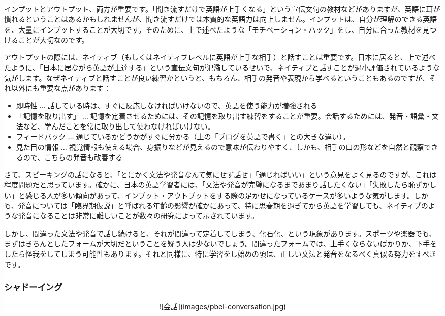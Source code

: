 インプットとアウトプット、両方が重要です。「聞き流すだけで英語が上手くなる」という宣伝文句の教材などがありますが、英語に耳が慣れるということはあるかもしれませんが、聞き流すだけでは本質的な英語力は向上しません。インプットは、自分が理解のできる英語を、大量にインプットすることが大切です。そのために、上で述べたような「モチベーション・ハック」をし、自分に合った教材を見つけることが大切なのです。

アウトプットの際には、ネイティブ（もしくはネイティブレベルに英語が上手な相手）と話すことは重要です。日本に居ると、上で述べたように、「日本に居ながら英語が上達する」という宣伝文句が氾濫しているせいで、ネイティブと話すことが過小評価されているような気がします。なぜネイティブと話すことが良い練習かというと、もちろん、相手の発音や表現から学べるということもあるのですが、それ以外にも重要な点があります：

* 即時性 …  話している時は、すぐに反応しなければいけないので、英語を使う能力が増強される
* 「記憶を取り出す」 …  記憶を定着させるためには、その記憶を取り出す練習をすることが重要。会話するためには、発音・語彙・文法など、学んだことを常に取り出して使わなければいけない。
* フィードバック …  通じているかどうかがすぐに分かる（上の「ブログを英語で書く」との大きな違い）。
* 見た目の情報 …  視覚情報も使える場合、身振りなどが見えるので意味が伝わりやすく、しかも、相手の口の形などを自然と観察できるので、こちらの発音も改善する

さて、スピーキングの話になると、「とにかく文法や発音なんて気にせず話せ」「通じればいい」という意見をよく見るのですが、これは程度問題だと思っています。確かに、日本の英語学習者には、「文法や発音が完璧になるまであまり話したくない」「失敗したら恥ずかしい」と感じる人が多い傾向があって、インプット・アウトプットをする際の足かせになっているケースが多いような気がします。しかも、発音については「臨界期仮説」と呼ばれる年齢の影響が確かにあって、特に思春期を過ぎてから英語を学習しても、ネイティブのような発音になることは非常に難しいことが数々の研究によって示されています。

しかし、間違った文法や発音で話し続けると、それが間違って定着してしまう、化石化、という現象があります。スポーツや楽器でも、まずはきちんとしたフォームが大切だということを疑う人は少ないでしょう。間違ったフォームでは、上手くならないばかりか、下手をしたら怪我をしてしまう可能性もあります。それと同様に、特に学習をし始めの頃は、正しい文法と発音をなるべく真似る努力をすべきです。

<a name="shadowing"></a>
### シャドーイング

<span style="display:block;text-align:center">
![会話](images/pbel-conversation.jpg)
</span>
